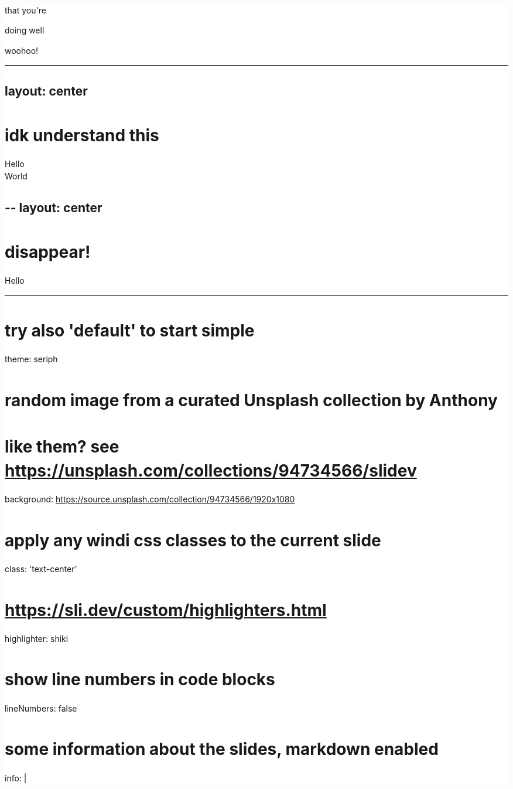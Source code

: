 
<v-click>

that you're

</v-click>

<v-click>

doing well

</v-click>


<div v-click class="text-xl p-2">
woohoo!
</div>

---
layout: center
---

# idk understand this

<div v-click>Hello</div>
<div v-after>World</div>

--
layout: center
---

# disappear!

<div v-click-hide>Hello</div>





---
# try also 'default' to start simple
theme: seriph
# random image from a curated Unsplash collection by Anthony
# like them? see https://unsplash.com/collections/94734566/slidev
background: https://source.unsplash.com/collection/94734566/1920x1080
# apply any windi css classes to the current slide
class: 'text-center'
# https://sli.dev/custom/highlighters.html
highlighter: shiki
# show line numbers in code blocks
lineNumbers: false
# some information about the slides, markdown enabled
info: |